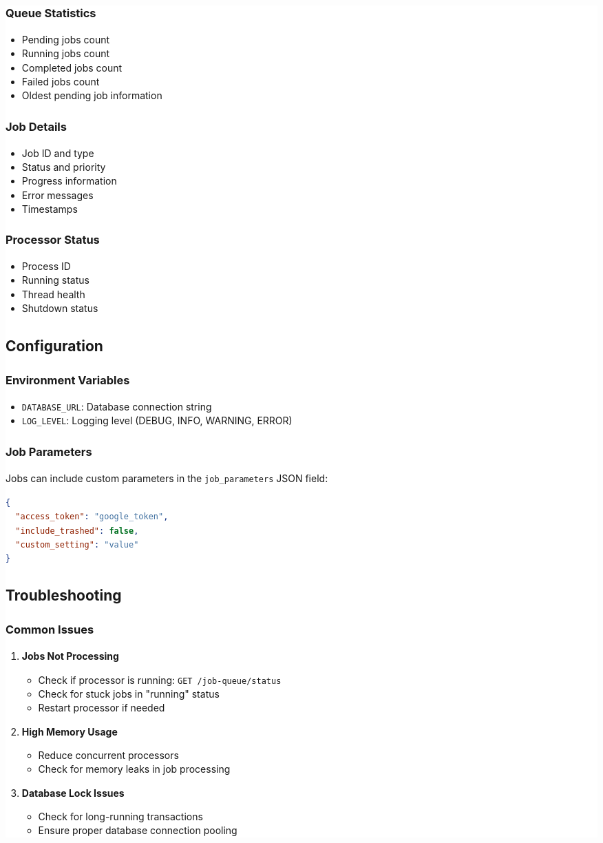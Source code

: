 ### Queue Statistics
- Pending jobs count
- Running jobs count
- Completed jobs count
- Failed jobs count
- Oldest pending job information

### Job Details
- Job ID and type
- Status and priority
- Progress information
- Error messages
- Timestamps

### Processor Status
- Process ID
- Running status
- Thread health
- Shutdown status

## Configuration

### Environment Variables
- `DATABASE_URL`: Database connection string
- `LOG_LEVEL`: Logging level (DEBUG, INFO, WARNING, ERROR)

### Job Parameters
Jobs can include custom parameters in the `job_parameters` JSON field:
```json
{
  "access_token": "google_token",
  "include_trashed": false,
  "custom_setting": "value"
}
```

## Troubleshooting

### Common Issues

1. **Jobs Not Processing**
   - Check if processor is running: `GET /job-queue/status`
   - Check for stuck jobs in "running" status
   - Restart processor if needed

2. **High Memory Usage**
   - Reduce concurrent processors
   - Check for memory leaks in job processing

3. **Database Lock Issues**
   - Check for long-running transactions
   - Ensure proper database connection pooling
